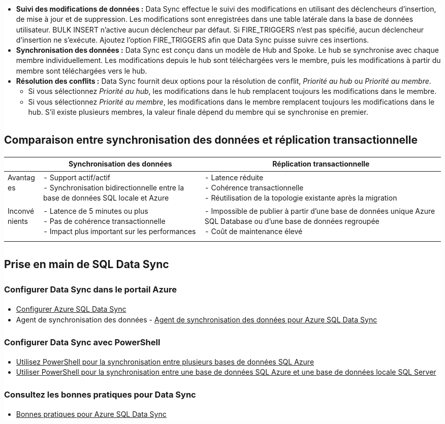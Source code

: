 - **Suivi des modifications de données :** Data Sync effectue le suivi des modifications en utilisant des déclencheurs d’insertion, de mise à jour et de suppression. Les modifications sont enregistrées dans une table latérale dans la base de données utilisateur. BULK INSERT n’active aucun déclencheur par défaut. Si FIRE_TRIGGERS n’est pas spécifié, aucun déclencheur d’insertion ne s’exécute. Ajoutez l’option FIRE_TRIGGERS afin que Data Sync puisse suivre ces insertions. 
- **Synchronisation des données :** Data Sync est conçu dans un modèle de Hub and Spoke. Le hub se synchronise avec chaque membre individuellement. Les modifications depuis le hub sont téléchargées vers le membre, puis les modifications à partir du membre sont téléchargées vers le hub.
- **Résolution des conflits :** Data Sync fournit deux options pour la résolution de conflit, *Priorité au hub* ou *Priorité au membre*.
  - Si vous sélectionnez *Priorité au hub*, les modifications dans le hub remplacent toujours les modifications dans le membre.
  - Si vous sélectionnez *Priorité au membre*, les modifications dans le membre remplacent toujours les modifications dans le hub. S’il existe plusieurs membres, la valeur finale dépend du membre qui se synchronise en premier.

## <a name="compare-data-sync-with-transactional-replication"></a>Comparaison entre synchronisation des données et réplication transactionnelle

| | Synchronisation des données | Réplication transactionnelle |
|---|---|---|
| Avantages | - Support actif/actif<br/>- Synchronisation bidirectionnelle entre la base de données SQL locale et Azure | - Latence réduite<br/>- Cohérence transactionnelle<br/>- Réutilisation de la topologie existante après la migration |
| Inconvénients | - Latence de 5 minutes ou plus<br/>- Pas de cohérence transactionnelle<br/>- Impact plus important sur les performances | - Impossible de publier à partir d’une base de données unique Azure SQL Database ou d’une base de données regroupée<br/>- Coût de maintenance élevé |
| | | |

## <a name="get-started-with-sql-data-sync"></a>Prise en main de SQL Data Sync

### <a name="set-up-data-sync-in-the-azure-portal"></a>Configurer Data Sync dans le portail Azure

- [Configurer Azure SQL Data Sync](sql-database-get-started-sql-data-sync.md)
- Agent de synchronisation des données - [Agent de synchronisation des données pour Azure SQL Data Sync](sql-database-data-sync-agent.md)

### <a name="set-up-data-sync-with-powershell"></a>Configurer Data Sync avec PowerShell

- [Utilisez PowerShell pour la synchronisation entre plusieurs bases de données SQL Azure](scripts/sql-database-sync-data-between-sql-databases.md)
- [Utiliser PowerShell pour la synchronisation entre une base de données SQL Azure et une base de données locale SQL Server](scripts/sql-database-sync-data-between-azure-onprem.md)

### <a name="review-the-best-practices-for-data-sync"></a>Consultez les bonnes pratiques pour Data Sync

- [Bonnes pratiques pour Azure SQL Data Sync](sql-database-best-practices-data-sync.md)
